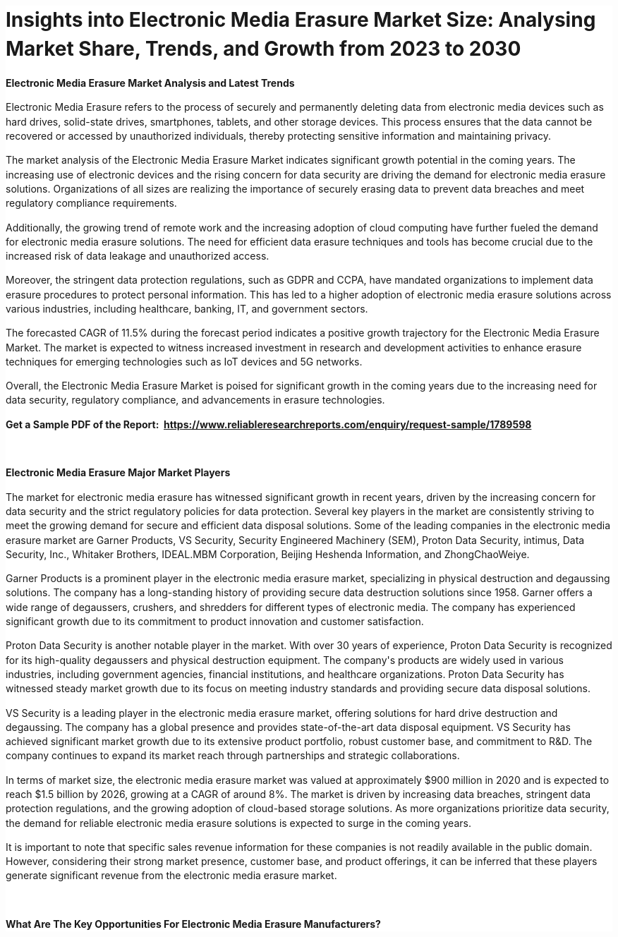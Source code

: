 <p><h1>Insights into Electronic Media Erasure Market Size: Analysing Market Share, Trends, and Growth from 2023 to 2030</h1></p><p><strong>Electronic Media Erasure Market Analysis and Latest Trends</strong></p>
<p><p>Electronic Media Erasure refers to the process of securely and permanently deleting data from electronic media devices such as hard drives, solid-state drives, smartphones, tablets, and other storage devices. This process ensures that the data cannot be recovered or accessed by unauthorized individuals, thereby protecting sensitive information and maintaining privacy.</p><p>The market analysis of the Electronic Media Erasure Market indicates significant growth potential in the coming years. The increasing use of electronic devices and the rising concern for data security are driving the demand for electronic media erasure solutions. Organizations of all sizes are realizing the importance of securely erasing data to prevent data breaches and meet regulatory compliance requirements.</p><p>Additionally, the growing trend of remote work and the increasing adoption of cloud computing have further fueled the demand for electronic media erasure solutions. The need for efficient data erasure techniques and tools has become crucial due to the increased risk of data leakage and unauthorized access.</p><p>Moreover, the stringent data protection regulations, such as GDPR and CCPA, have mandated organizations to implement data erasure procedures to protect personal information. This has led to a higher adoption of electronic media erasure solutions across various industries, including healthcare, banking, IT, and government sectors.</p><p>The forecasted CAGR of 11.5% during the forecast period indicates a positive growth trajectory for the Electronic Media Erasure Market. The market is expected to witness increased investment in research and development activities to enhance erasure techniques for emerging technologies such as IoT devices and 5G networks.</p><p>Overall, the Electronic Media Erasure Market is poised for significant growth in the coming years due to the increasing need for data security, regulatory compliance, and advancements in erasure technologies.</p></p>
<p><strong>Get a Sample PDF of the Report:&nbsp; <a href="https://www.reliableresearchreports.com/enquiry/request-sample/1789598">https://www.reliableresearchreports.com/enquiry/request-sample/1789598</a></strong></p>
<p>&nbsp;</p>
<p><strong>Electronic Media Erasure Major Market Players</strong></p>
<p><p>The market for electronic media erasure has witnessed significant growth in recent years, driven by the increasing concern for data security and the strict regulatory policies for data protection. Several key players in the market are consistently striving to meet the growing demand for secure and efficient data disposal solutions. Some of the leading companies in the electronic media erasure market are Garner Products, VS Security, Security Engineered Machinery (SEM), Proton Data Security, intimus, Data Security, Inc., Whitaker Brothers, IDEAL.MBM Corporation, Beijing Heshenda Information, and ZhongChaoWeiye.</p><p>Garner Products is a prominent player in the electronic media erasure market, specializing in physical destruction and degaussing solutions. The company has a long-standing history of providing secure data destruction solutions since 1958. Garner offers a wide range of degaussers, crushers, and shredders for different types of electronic media. The company has experienced significant growth due to its commitment to product innovation and customer satisfaction.</p><p>Proton Data Security is another notable player in the market. With over 30 years of experience, Proton Data Security is recognized for its high-quality degaussers and physical destruction equipment. The company's products are widely used in various industries, including government agencies, financial institutions, and healthcare organizations. Proton Data Security has witnessed steady market growth due to its focus on meeting industry standards and providing secure data disposal solutions.</p><p>VS Security is a leading player in the electronic media erasure market, offering solutions for hard drive destruction and degaussing. The company has a global presence and provides state-of-the-art data disposal equipment. VS Security has achieved significant market growth due to its extensive product portfolio, robust customer base, and commitment to R&D. The company continues to expand its market reach through partnerships and strategic collaborations.</p><p>In terms of market size, the electronic media erasure market was valued at approximately $900 million in 2020 and is expected to reach $1.5 billion by 2026, growing at a CAGR of around 8%. The market is driven by increasing data breaches, stringent data protection regulations, and the growing adoption of cloud-based storage solutions. As more organizations prioritize data security, the demand for reliable electronic media erasure solutions is expected to surge in the coming years.</p><p>It is important to note that specific sales revenue information for these companies is not readily available in the public domain. However, considering their strong market presence, customer base, and product offerings, it can be inferred that these players generate significant revenue from the electronic media erasure market.</p></p>
<p>&nbsp;</p>
<p><strong>What Are The Key Opportunities For Electronic Media Erasure Manufacturers?</strong></p>
